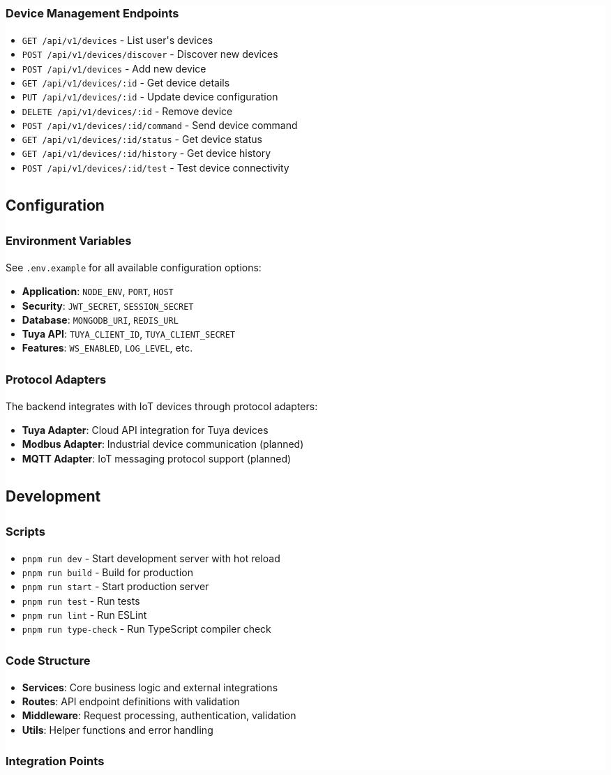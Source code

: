 ### Device Management Endpoints

- `GET /api/v1/devices` - List user's devices
- `POST /api/v1/devices/discover` - Discover new devices
- `POST /api/v1/devices` - Add new device
- `GET /api/v1/devices/:id` - Get device details
- `PUT /api/v1/devices/:id` - Update device configuration
- `DELETE /api/v1/devices/:id` - Remove device
- `POST /api/v1/devices/:id/command` - Send device command
- `GET /api/v1/devices/:id/status` - Get device status
- `GET /api/v1/devices/:id/history` - Get device history
- `POST /api/v1/devices/:id/test` - Test device connectivity

## Configuration

### Environment Variables

See `.env.example` for all available configuration options:

- **Application**: `NODE_ENV`, `PORT`, `HOST`
- **Security**: `JWT_SECRET`, `SESSION_SECRET`
- **Database**: `MONGODB_URI`, `REDIS_URL`
- **Tuya API**: `TUYA_CLIENT_ID`, `TUYA_CLIENT_SECRET`
- **Features**: `WS_ENABLED`, `LOG_LEVEL`, etc.

### Protocol Adapters

The backend integrates with IoT devices through protocol adapters:

- **Tuya Adapter**: Cloud API integration for Tuya devices
- **Modbus Adapter**: Industrial device communication (planned)
- **MQTT Adapter**: IoT messaging protocol support (planned)

## Development

### Scripts

- `pnpm run dev` - Start development server with hot reload
- `pnpm run build` - Build for production
- `pnpm run start` - Start production server
- `pnpm run test` - Run tests
- `pnpm run lint` - Run ESLint
- `pnpm run type-check` - Run TypeScript compiler check

### Code Structure

- **Services**: Core business logic and external integrations
- **Routes**: API endpoint definitions with validation
- **Middleware**: Request processing, authentication, validation
- **Utils**: Helper functions and error handling

### Integration Points
